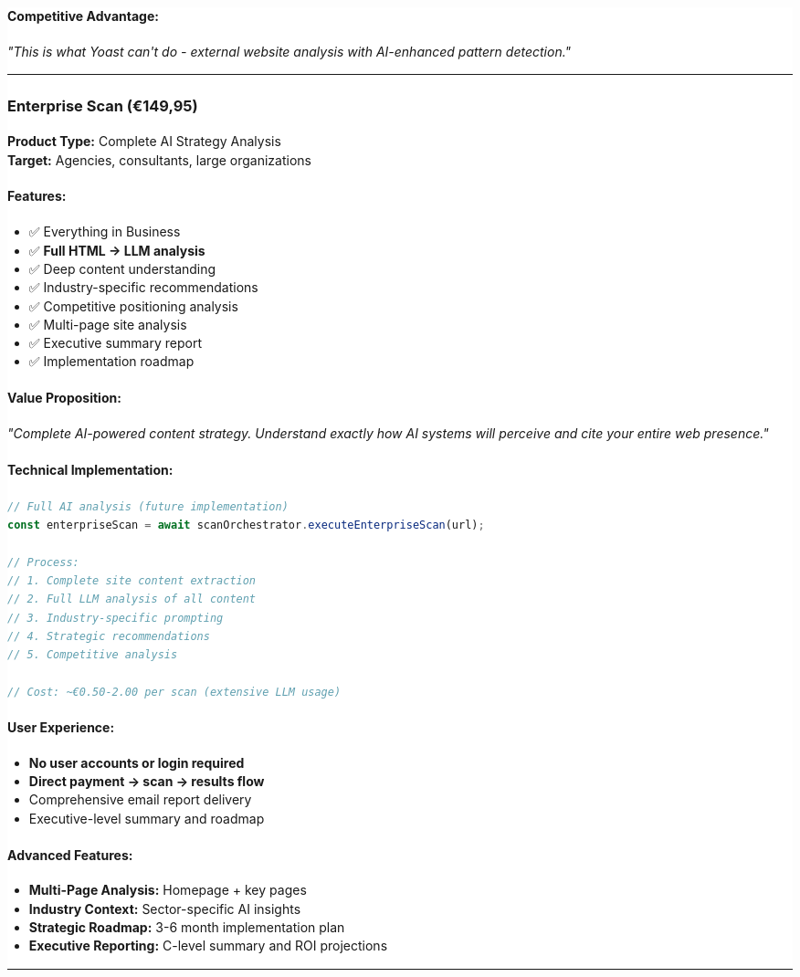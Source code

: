 #### Competitive Advantage:
*"This is what Yoast can't do - external website analysis with AI-enhanced pattern detection."*

---

### **Enterprise Scan (€149,95)**
**Product Type:** Complete AI Strategy Analysis  
**Target:** Agencies, consultants, large organizations

#### Features:
- ✅ Everything in Business
- ✅ **Full HTML → LLM analysis**
- ✅ Deep content understanding
- ✅ Industry-specific recommendations
- ✅ Competitive positioning analysis
- ✅ Multi-page site analysis
- ✅ Executive summary report
- ✅ Implementation roadmap

#### Value Proposition:
*"Complete AI-powered content strategy. Understand exactly how AI systems will perceive and cite your entire web presence."*

#### Technical Implementation:
```typescript
// Full AI analysis (future implementation)
const enterpriseScan = await scanOrchestrator.executeEnterpriseScan(url);

// Process:
// 1. Complete site content extraction
// 2. Full LLM analysis of all content
// 3. Industry-specific prompting
// 4. Strategic recommendations
// 5. Competitive analysis

// Cost: ~€0.50-2.00 per scan (extensive LLM usage)
```

#### User Experience:
- **No user accounts or login required**
- **Direct payment → scan → results flow**
- Comprehensive email report delivery
- Executive-level summary and roadmap

#### Advanced Features:
- **Multi-Page Analysis:** Homepage + key pages
- **Industry Context:** Sector-specific AI insights
- **Strategic Roadmap:** 3-6 month implementation plan
- **Executive Reporting:** C-level summary and ROI projections

---
